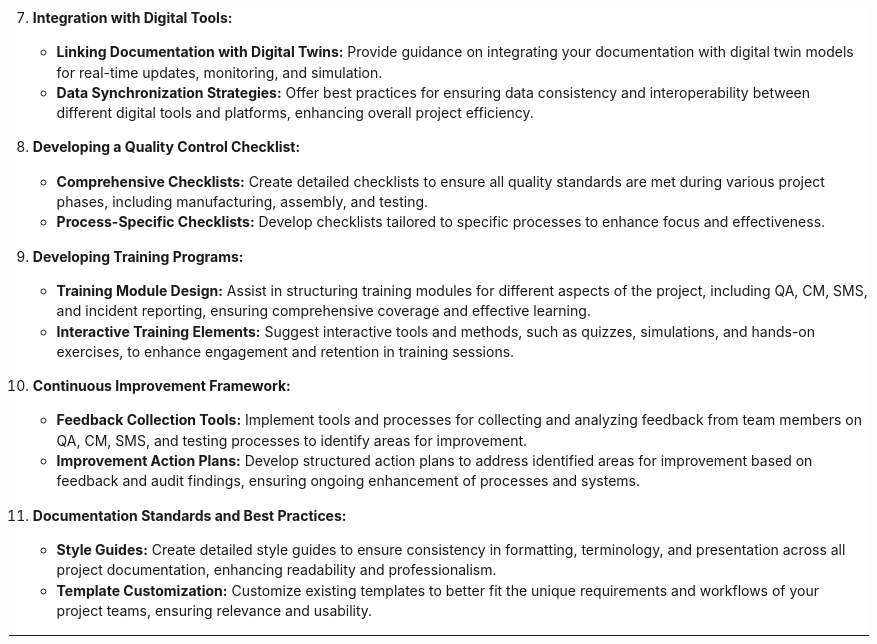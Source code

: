 7. **Integration with Digital Tools:**
   - **Linking Documentation with Digital Twins:** Provide guidance on integrating your documentation with digital twin models for real-time updates, monitoring, and simulation.
   - **Data Synchronization Strategies:** Offer best practices for ensuring data consistency and interoperability between different digital tools and platforms, enhancing overall project efficiency.

8. **Developing a Quality Control Checklist:**
   - **Comprehensive Checklists:** Create detailed checklists to ensure all quality standards are met during various project phases, including manufacturing, assembly, and testing.
   - **Process-Specific Checklists:** Develop checklists tailored to specific processes to enhance focus and effectiveness.

9. **Developing Training Programs:**
   - **Training Module Design:** Assist in structuring training modules for different aspects of the project, including QA, CM, SMS, and incident reporting, ensuring comprehensive coverage and effective learning.
   - **Interactive Training Elements:** Suggest interactive tools and methods, such as quizzes, simulations, and hands-on exercises, to enhance engagement and retention in training sessions.

10. **Continuous Improvement Framework:**
    - **Feedback Collection Tools:** Implement tools and processes for collecting and analyzing feedback from team members on QA, CM, SMS, and testing processes to identify areas for improvement.
    - **Improvement Action Plans:** Develop structured action plans to address identified areas for improvement based on feedback and audit findings, ensuring ongoing enhancement of processes and systems.

11. **Documentation Standards and Best Practices:**
    - **Style Guides:** Create detailed style guides to ensure consistency in formatting, terminology, and presentation across all project documentation, enhancing readability and professionalism.
    - **Template Customization:** Customize existing templates to better fit the unique requirements and workflows of your project teams, ensuring relevance and usability.

---


